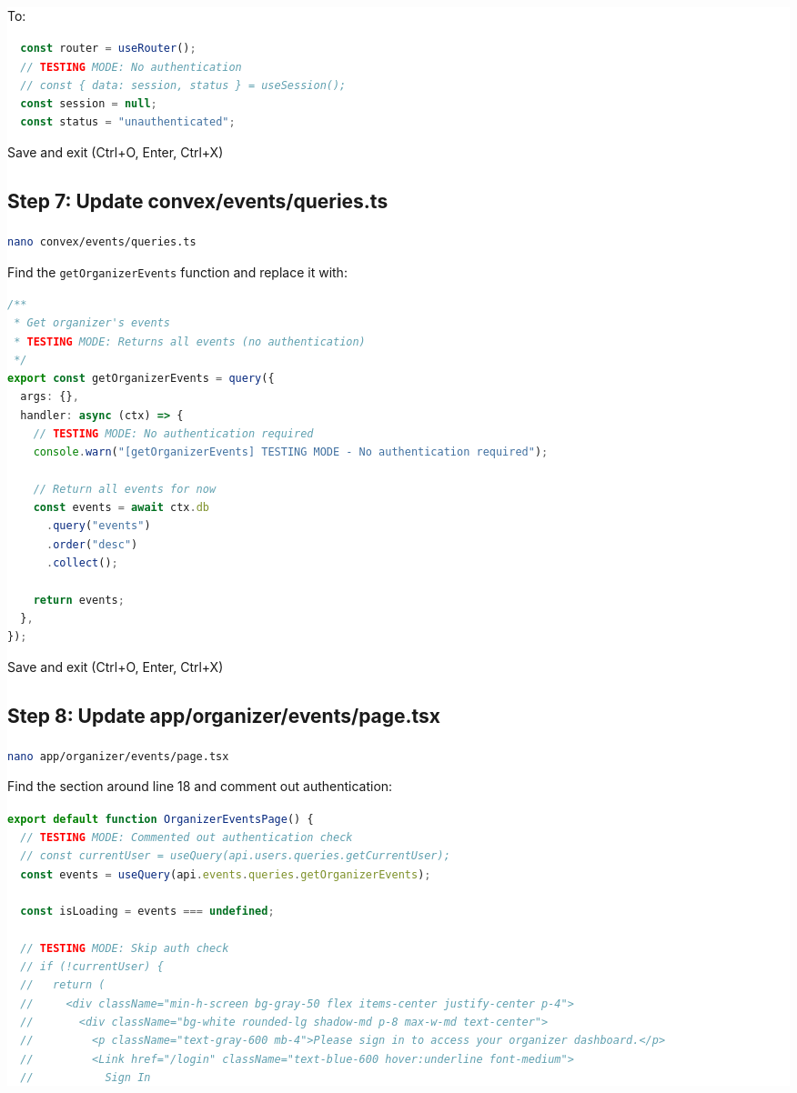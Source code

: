 To:
```typescript
  const router = useRouter();
  // TESTING MODE: No authentication
  // const { data: session, status } = useSession();
  const session = null;
  const status = "unauthenticated";
```

Save and exit (Ctrl+O, Enter, Ctrl+X)

## Step 7: Update convex/events/queries.ts

```bash
nano convex/events/queries.ts
```

Find the `getOrganizerEvents` function and replace it with:

```typescript
/**
 * Get organizer's events
 * TESTING MODE: Returns all events (no authentication)
 */
export const getOrganizerEvents = query({
  args: {},
  handler: async (ctx) => {
    // TESTING MODE: No authentication required
    console.warn("[getOrganizerEvents] TESTING MODE - No authentication required");

    // Return all events for now
    const events = await ctx.db
      .query("events")
      .order("desc")
      .collect();

    return events;
  },
});
```

Save and exit (Ctrl+O, Enter, Ctrl+X)

## Step 8: Update app/organizer/events/page.tsx

```bash
nano app/organizer/events/page.tsx
```

Find the section around line 18 and comment out authentication:

```typescript
export default function OrganizerEventsPage() {
  // TESTING MODE: Commented out authentication check
  // const currentUser = useQuery(api.users.queries.getCurrentUser);
  const events = useQuery(api.events.queries.getOrganizerEvents);

  const isLoading = events === undefined;

  // TESTING MODE: Skip auth check
  // if (!currentUser) {
  //   return (
  //     <div className="min-h-screen bg-gray-50 flex items-center justify-center p-4">
  //       <div className="bg-white rounded-lg shadow-md p-8 max-w-md text-center">
  //         <p className="text-gray-600 mb-4">Please sign in to access your organizer dashboard.</p>
  //         <Link href="/login" className="text-blue-600 hover:underline font-medium">
  //           Sign In
```